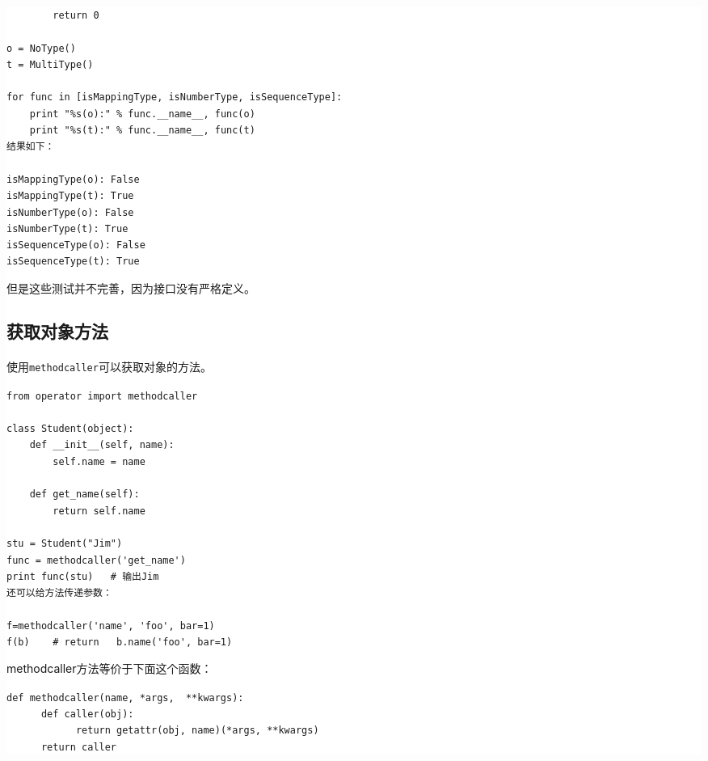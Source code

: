 ```
        return 0

o = NoType()
t = MultiType()

for func in [isMappingType, isNumberType, isSequenceType]:
    print "%s(o):" % func.__name__, func(o)
    print "%s(t):" % func.__name__, func(t)
结果如下：

isMappingType(o): False
isMappingType(t): True
isNumberType(o): False
isNumberType(t): True
isSequenceType(o): False
isSequenceType(t): True
```

但是这些测试并不完善，因为接口没有严格定义。

## 获取对象方法
使用`methodcaller`可以获取对象的方法。

```
from operator import methodcaller

class Student(object):
    def __init__(self, name):
        self.name = name

    def get_name(self):
        return self.name

stu = Student("Jim")
func = methodcaller('get_name')
print func(stu)   # 输出Jim
还可以给方法传递参数：

f=methodcaller('name', 'foo', bar=1)
f(b)    # return   b.name('foo', bar=1)
```
methodcaller方法等价于下面这个函数：

```
def methodcaller(name, *args,  **kwargs):
      def caller(obj):
            return getattr(obj, name)(*args, **kwargs)
      return caller
```

